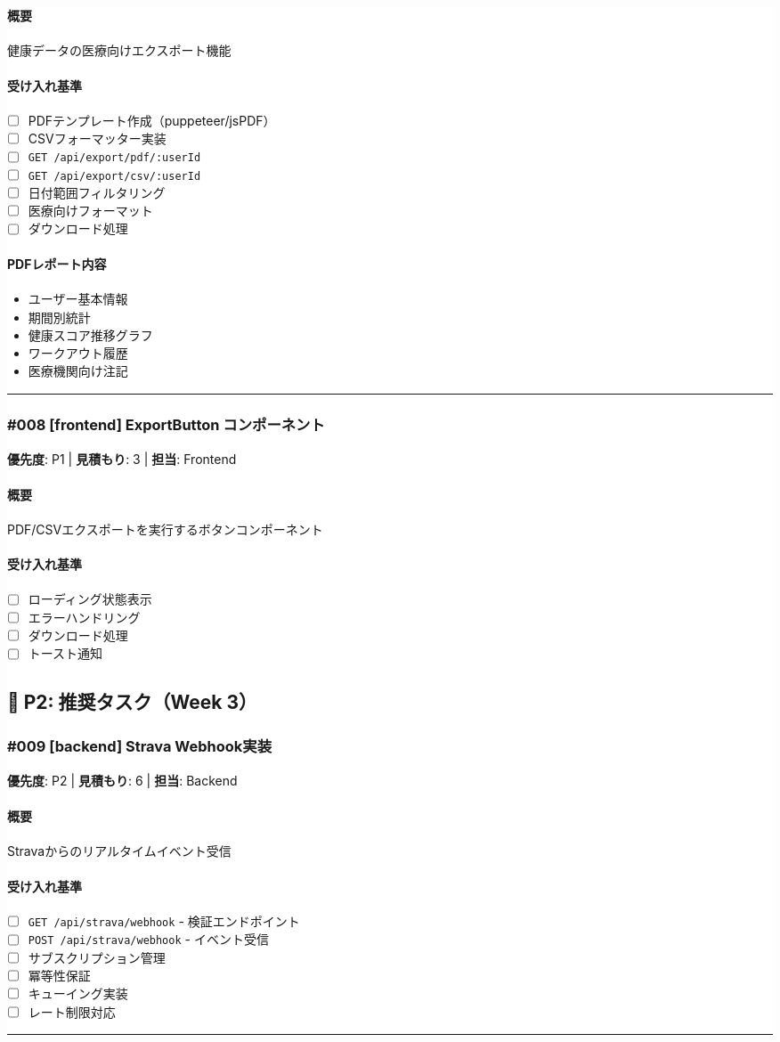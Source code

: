 #### 概要
健康データの医療向けエクスポート機能

#### 受け入れ基準
- [ ] PDFテンプレート作成（puppeteer/jsPDF）
- [ ] CSVフォーマッター実装
- [ ] `GET /api/export/pdf/:userId`
- [ ] `GET /api/export/csv/:userId`
- [ ] 日付範囲フィルタリング
- [ ] 医療向けフォーマット
- [ ] ダウンロード処理

#### PDFレポート内容
- ユーザー基本情報
- 期間別統計
- 健康スコア推移グラフ
- ワークアウト履歴
- 医療機関向け注記

---

### #008 [frontend] ExportButton コンポーネント
**優先度**: P1 | **見積もり**: 3 | **担当**: Frontend

#### 概要
PDF/CSVエクスポートを実行するボタンコンポーネント

#### 受け入れ基準
- [ ] ローディング状態表示
- [ ] エラーハンドリング
- [ ] ダウンロード処理
- [ ] トースト通知

## 🔵 P2: 推奨タスク（Week 3）

### #009 [backend] Strava Webhook実装
**優先度**: P2 | **見積もり**: 6 | **担当**: Backend

#### 概要
Stravaからのリアルタイムイベント受信

#### 受け入れ基準
- [ ] `GET /api/strava/webhook` - 検証エンドポイント
- [ ] `POST /api/strava/webhook` - イベント受信
- [ ] サブスクリプション管理
- [ ] 冪等性保証
- [ ] キューイング実装
- [ ] レート制限対応

---
